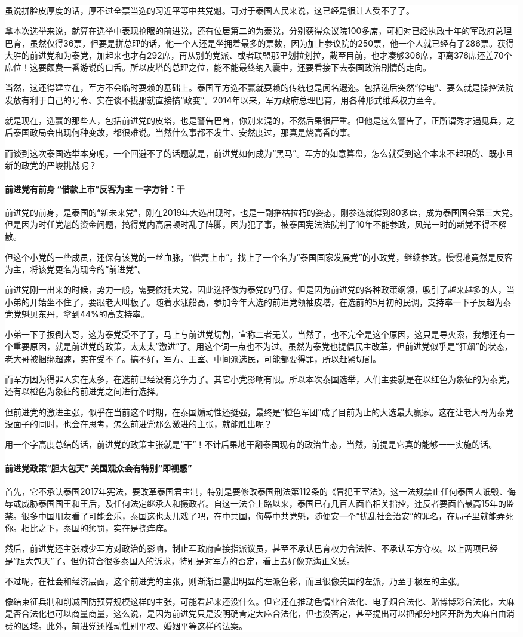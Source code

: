  <p>
  虽说拼脸皮厚度的话，厚不过全票当选的习近平等中共党魁。可对于泰国人民来说，这已经是很让人受不了了。
 </p>
 <p>
  拿本次选举来说，就算在选举中表现抢眼的前进党，还有位居第二的为泰党，分别获得众议院100多席，可相对已经执政十年的军政府总理巴育，虽然仅得36票，但要是拼总理的话，他一个人还是坐拥着最多的票数，因为加上参议院的250票，他一个人就已经有了286票。获得大胜的前进党和为泰党，加起来也才有292席，再从别的党派、或者联盟那里划拉划拉，截至目前，也才凑够306席，距离376席还差70个席位！这要颇费一番游说的口舌。所以皮塔的总理之位，能不能最终纳入囊中，还要看接下去泰国政治剧情的走向。
 </p>
 <p>
  当然，这还得建立在，军方不会临时耍赖的基础上。泰国军方选不赢就耍赖的传统也是闻名遐迩。包括选后突然“停电”、要么就是操控法院发放有利于自己的号令、实在谈不拢那就直接搞“政变”。2014年以来，军方政府总理巴育，用各种形式维系权力至今。
 </p>
 <p>
  就是现在，选赢的那些人，包括前进党的皮塔，也是警告巴育，你别来混的，不然后果很严重。但他是这么警告了，正所谓秀才遇见兵，之后泰国政局会出现何种变故，都很难说。当然什么事都不发生、安然度过，那真是烧高香的事。
 </p>
 <p>
  而谈到这次泰国选举本身呢，一个回避不了的话题就是，前进党如何成为“黑马”。军方的如意算盘，怎么就受到这个本来不起眼的、既小且新的政党的严峻挑战呢？
 </p>
 <h4>
  前进党有前身 “借款上市”反客为主 一字方针：干
 </h4>
 <p>
  前进党的前身，是泰国的“新未来党”，刚在2019年大选出现时，也是一副摧枯拉朽的姿态，刚参选就得到80多席，成为泰国国会第三大党。但是因为时任党魁的资金问题，搞得党内高层顿时乱了阵脚，因为犯了事，被泰国宪法法院判了10年不能参政，风光一时的新党不得不解散。
 </p>
 <p>
  但这个小党的一些成员，还保有该党的一丝血脉，“借壳上市”，找上了一个名为“泰国国家发展党”的小政党，继续参政。慢慢地竟然是反客为主，将该党更名为现今的“前进党”。
 </p>
 <p>
  前进党刚一出来的时候，势力一般，需要依托大党，因此选择做为泰党的马仔。但是因为前进党的各种政策纲领，吸引了越来越多的人，当小弟的开始坐不住了，要跟老大叫板了。随着水涨船高，参加今年大选的前进党领袖皮塔，在选前的5月初的民调，支持率一下子反超为泰党党魁贝东丹，拿到44%的高支持率。
 </p>
 <p>
  小弟一下子扳倒大哥，这为泰党受不了了，马上与前进党切割，宣称二者无关。当然了，也不完全是这个原因，这只是导火索，我想还有一个重要原因，就是前进党的政策，太太太“激进”了。用这个词一点也不为过。虽然为泰党也提倡民主改革，但前进党似乎是“狂飙”的状态，老大哥被捆绑超速，实在受不了。搞不好，军方、王室、中间派选民，可能都要得罪，所以赶紧切割。
 </p>
 <p>
  而军方因为得罪人实在太多，在选前已经没有竞争力了。其它小党影响有限。所以本次泰国选举，人们主要就是在以红色为象征的为泰党，还有以橙色为象征的前进党之间进行选择。
 </p>
 <p>
  但前进党的激进主张，似乎在当前这个时期，在泰国煽动性还挺强，最终是“橙色军团”成了目前为止的大选最大赢家。这在让老大哥为泰党没面子的同时，也会在思考，怎么前进党那么激进的主张，就能胜出呢？
 </p>
 <p>
  用一个字高度总结的话，前进党的政策主张就是“干”！不计后果地干翻泰国现有的政治生态，当然，前提是它真的能够一一实施的话。
 </p>
 <h4>
  前进党政策“胆大包天” 美国观众会有特别“即视感”
 </h4>
 <p>
  首先，它不承认泰国2017年宪法，要改革泰国君主制，特别是要修改泰国刑法第112条的《冒犯王室法》，这一法规禁止任何泰国人诋毁、侮辱或威胁泰国国王和王后，及任何法定继承人和摄政者。自这一法令上路以来，泰国已有几百人面临相关指控，违反者要面临最高15年的监禁。很多中国朋友看了可能会乐，泰国这也太儿戏了吧，在中共国，侮辱中共党魁，随便安一个“扰乱社会治安”的罪名，在局子里就能弄死你。相比之下，泰国的惩罚，实在是挠痒痒。
 </p>
 <p>
  然后，前进党还主张减少军方对政治的影响，制止军政府直接指派议员，甚至不承认巴育权力合法性、不承认军方夺权。以上两项已经是“胆大包天”了。但仍符合很多泰国人的诉求，特别是对军方的否定，看上去好像充满正义感。
 </p>
 <p>
  不过呢，在社会和经济层面，这个前进党的主张，则渐渐显露出明显的左派色彩，而且很像美国的左派，乃至于极左的主张。
 </p>
 <p>
  像结束征兵制和削减国防预算规模这样的主张，可能看起来还没什么。但它还在推动色情业合法化、电子烟合法化、赌博博彩合法化，大麻是否合法化也可以商量商量，这么说，是因为前进党只是没明确肯定大麻合法化，但也没否定，甚至提出可以把部分地区开辟为大麻自由消费的区域。此外，前进党还推动性别平权、婚姻平等这样的法案。